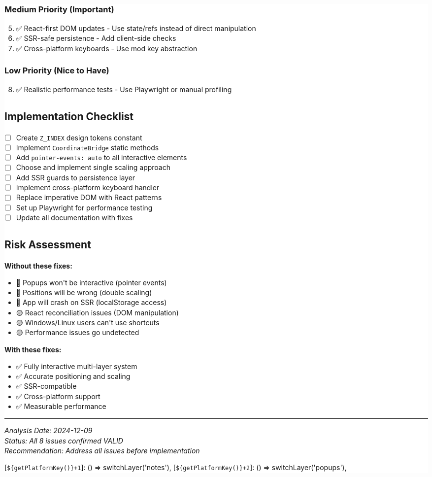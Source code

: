 ### Medium Priority (Important)
5. ✅ React-first DOM updates - Use state/refs instead of direct manipulation
6. ✅ SSR-safe persistence - Add client-side checks
7. ✅ Cross-platform keyboards - Use mod key abstraction

### Low Priority (Nice to Have)
8. ✅ Realistic performance tests - Use Playwright or manual profiling

## Implementation Checklist

- [ ] Create `Z_INDEX` design tokens constant
- [ ] Implement `CoordinateBridge` static methods
- [ ] Add `pointer-events: auto` to all interactive elements
- [ ] Choose and implement single scaling approach
- [ ] Add SSR guards to persistence layer
- [ ] Implement cross-platform keyboard handler
- [ ] Replace imperative DOM with React patterns
- [ ] Set up Playwright for performance testing
- [ ] Update all documentation with fixes

## Risk Assessment

**Without these fixes:**
- 🔴 Popups won't be interactive (pointer events)
- 🔴 Positions will be wrong (double scaling)
- 🔴 App will crash on SSR (localStorage access)
- 🟡 React reconciliation issues (DOM manipulation)
- 🟡 Windows/Linux users can't use shortcuts
- 🟡 Performance issues go undetected

**With these fixes:**
- ✅ Fully interactive multi-layer system
- ✅ Accurate positioning and scaling
- ✅ SSR-compatible
- ✅ Cross-platform support
- ✅ Measurable performance

---

*Analysis Date: 2024-12-09*  
*Status: All 8 issues confirmed VALID*  
*Recommendation: Address all issues before implementation*

  [`${getPlatformKey()}+1`]: () => switchLayer('notes'),
  [`${getPlatformKey()}+2`]: () => switchLayer('popups'),